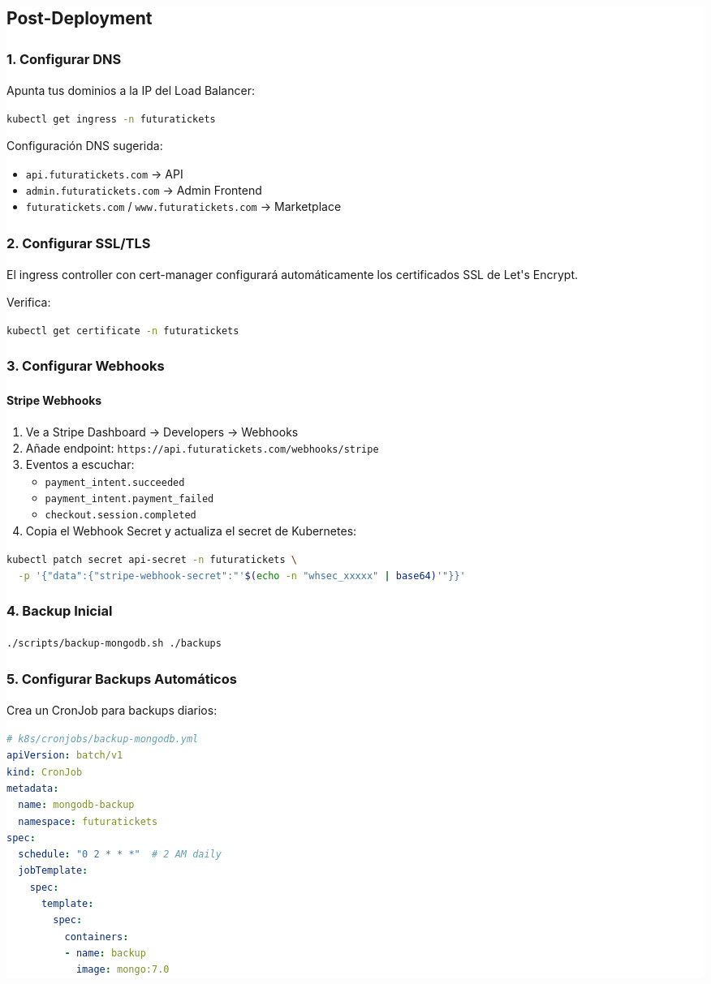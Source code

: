 
## Post-Deployment

### 1. Configurar DNS

Apunta tus dominios a la IP del Load Balancer:

```bash
kubectl get ingress -n futuratickets
```

Configuración DNS sugerida:
- `api.futuratickets.com` → API
- `admin.futuratickets.com` → Admin Frontend
- `futuratickets.com` / `www.futuratickets.com` → Marketplace

### 2. Configurar SSL/TLS

El ingress controller con cert-manager configurará automáticamente los certificados SSL de Let's Encrypt.

Verifica:
```bash
kubectl get certificate -n futuratickets
```

### 3. Configurar Webhooks

#### Stripe Webhooks
1. Ve a Stripe Dashboard → Developers → Webhooks
2. Añade endpoint: `https://api.futuratickets.com/webhooks/stripe`
3. Eventos a escuchar:
   - `payment_intent.succeeded`
   - `payment_intent.payment_failed`
   - `checkout.session.completed`
4. Copia el Webhook Secret y actualiza el secret de Kubernetes:

```bash
kubectl patch secret api-secret -n futuratickets \
  -p '{"data":{"stripe-webhook-secret":"'$(echo -n "whsec_xxxxx" | base64)'"}}'
```

### 4. Backup Inicial

```bash
./scripts/backup-mongodb.sh ./backups
```

### 5. Configurar Backups Automáticos

Crea un CronJob para backups diarios:

```yaml
# k8s/cronjobs/backup-mongodb.yml
apiVersion: batch/v1
kind: CronJob
metadata:
  name: mongodb-backup
  namespace: futuratickets
spec:
  schedule: "0 2 * * *"  # 2 AM daily
  jobTemplate:
    spec:
      template:
        spec:
          containers:
          - name: backup
            image: mongo:7.0
```